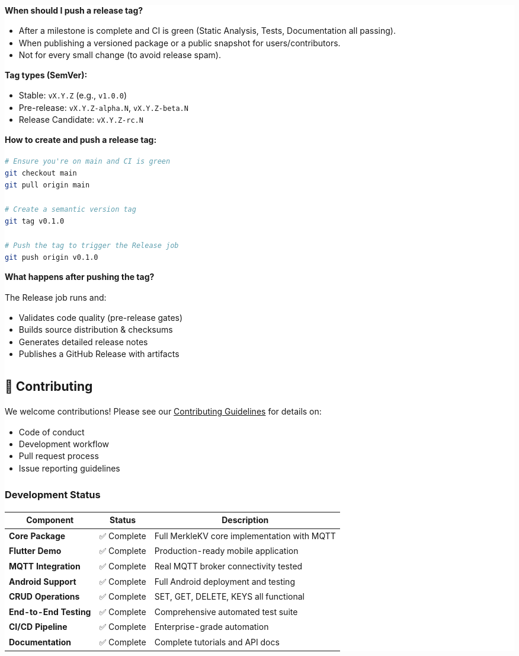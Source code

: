 **When should I push a release tag?**

- After a milestone is complete and CI is green (Static Analysis, Tests, Documentation all passing).
- When publishing a versioned package or a public snapshot for users/contributors.
- Not for every small change (to avoid release spam).

**Tag types (SemVer):**

- Stable: `vX.Y.Z` (e.g., `v1.0.0`)
- Pre-release: `vX.Y.Z-alpha.N`, `vX.Y.Z-beta.N`
- Release Candidate: `vX.Y.Z-rc.N`

**How to create and push a release tag:**

```bash
# Ensure you're on main and CI is green
git checkout main
git pull origin main

# Create a semantic version tag
git tag v0.1.0

# Push the tag to trigger the Release job
git push origin v0.1.0
```

**What happens after pushing the tag?**

The Release job runs and:

- Validates code quality (pre-release gates)
- Builds source distribution & checksums
- Generates detailed release notes
- Publishes a GitHub Release with artifacts

## 🤝 Contributing

We welcome contributions! Please see our [Contributing Guidelines](CONTRIBUTING.md) for details on:

- Code of conduct
- Development workflow
- Pull request process
- Issue reporting guidelines

### Development Status

| Component | Status | Description |
|-----------|---------|-------------|
| **Core Package** | ✅ Complete | Full MerkleKV core implementation with MQTT |
| **Flutter Demo** | ✅ Complete | Production-ready mobile application |
| **MQTT Integration** | ✅ Complete | Real MQTT broker connectivity tested |
| **Android Support** | ✅ Complete | Full Android deployment and testing |
| **CRUD Operations** | ✅ Complete | SET, GET, DELETE, KEYS all functional |
| **End-to-End Testing** | ✅ Complete | Comprehensive automated test suite |
| **CI/CD Pipeline** | ✅ Complete | Enterprise-grade automation |
| **Documentation** | ✅ Complete | Complete tutorials and API docs |
